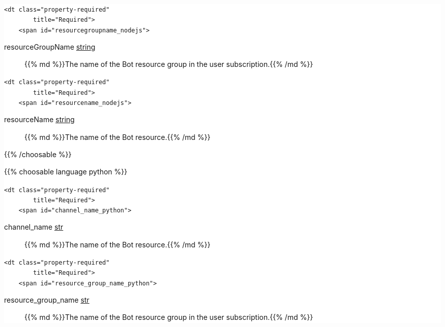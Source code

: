     <dt class="property-required"
            title="Required">
        <span id="resourcegroupname_nodejs">
<a href="#resourcegroupname_nodejs" style="color: inherit; text-decoration: inherit;">resource<wbr>Group<wbr>Name</a>
</span> 
        <span class="property-indicator"></span>
        <span class="property-type"><a href="https://developer.mozilla.org/en-US/docs/Web/JavaScript/Reference/Global_Objects/string">string</a></span>
    </dt>
    <dd>{{% md %}}The name of the Bot resource group in the user subscription.{{% /md %}}</dd>

    <dt class="property-required"
            title="Required">
        <span id="resourcename_nodejs">
<a href="#resourcename_nodejs" style="color: inherit; text-decoration: inherit;">resource<wbr>Name</a>
</span> 
        <span class="property-indicator"></span>
        <span class="property-type"><a href="https://developer.mozilla.org/en-US/docs/Web/JavaScript/Reference/Global_Objects/string">string</a></span>
    </dt>
    <dd>{{% md %}}The name of the Bot resource.{{% /md %}}</dd>

</dl>
{{% /choosable %}}


{{% choosable language python %}}
<dl class="resources-properties">

    <dt class="property-required"
            title="Required">
        <span id="channel_name_python">
<a href="#channel_name_python" style="color: inherit; text-decoration: inherit;">channel_<wbr>name</a>
</span> 
        <span class="property-indicator"></span>
        <span class="property-type"><a href="https://docs.python.org/3/library/stdtypes.html">str</a></span>
    </dt>
    <dd>{{% md %}}The name of the Bot resource.{{% /md %}}</dd>

    <dt class="property-required"
            title="Required">
        <span id="resource_group_name_python">
<a href="#resource_group_name_python" style="color: inherit; text-decoration: inherit;">resource_<wbr>group_<wbr>name</a>
</span> 
        <span class="property-indicator"></span>
        <span class="property-type"><a href="https://docs.python.org/3/library/stdtypes.html">str</a></span>
    </dt>
    <dd>{{% md %}}The name of the Bot resource group in the user subscription.{{% /md %}}</dd>

